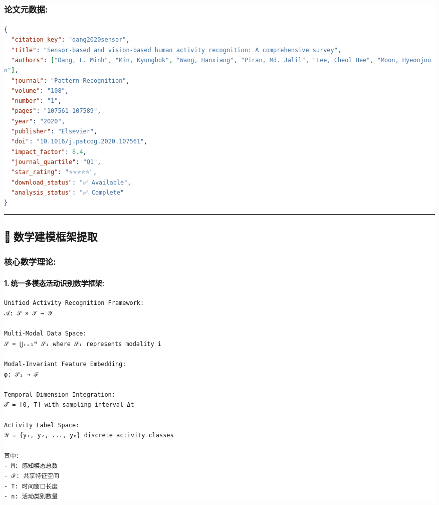 ### **论文元数据:**
```json
{
  "citation_key": "dang2020sensor",
  "title": "Sensor-based and vision-based human activity recognition: A comprehensive survey",
  "authors": ["Dang, L. Minh", "Min, Kyungbok", "Wang, Hanxiang", "Piran, Md. Jalil", "Lee, Cheol Hee", "Moon, Hyeonjoon"],
  "journal": "Pattern Recognition",
  "volume": "108",
  "number": "1",
  "pages": "107561-107589",
  "year": "2020",
  "publisher": "Elsevier",
  "doi": "10.1016/j.patcog.2020.107561",
  "impact_factor": 8.4,
  "journal_quartile": "Q1",
  "star_rating": "⭐⭐⭐⭐⭐",
  "download_status": "✅ Available",
  "analysis_status": "✅ Complete"
}
```

---

## 🧮 **数学建模框架提取**

### **核心数学理论:**

#### **1. 统一多模态活动识别数学框架:**
```
Unified Activity Recognition Framework:
𝒜: 𝒮 × 𝒯 → 𝒴

Multi-Modal Data Space:
𝒮 = ⋃ᵢ₌₁ᴹ 𝒮ᵢ where 𝒮ᵢ represents modality i

Modal-Invariant Feature Embedding:
φ: 𝒮ᵢ → ℱ

Temporal Dimension Integration:
𝒯 = [0, T] with sampling interval Δt

Activity Label Space:
𝒴 = {y₁, y₂, ..., yₙ} discrete activity classes

其中:
- M: 感知模态总数
- ℱ: 共享特征空间
- T: 时间窗口长度
- n: 活动类别数量
```
